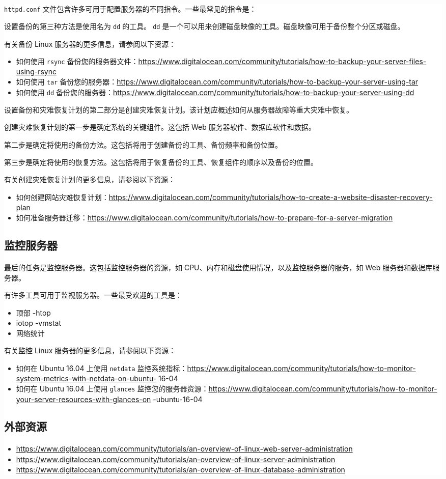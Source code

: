 ```httpd.conf``` 文件包含许多可用于配置服务器的不同指令。一些最常见的指令是：

设置备份的第三种方法是使用名为 ```dd``` 的工具。 ```dd``` 是一个可以用来创建磁盘映像的工具。磁盘映像可用于备份整个分区或磁盘。

有关备份 Linux 服务器的更多信息，请参阅以下资源：

- 如何使用 ```rsync``` 备份您的服务器文件：https://www.digitalocean.com/community/tutorials/how-to-backup-your-server-files-using-rsync
- 如何使用 ```tar``` 备份您的服务器：https://www.digitalocean.com/community/tutorials/how-to-backup-your-server-using-tar
- 如何使用 ```dd``` 备份您的服务器：https://www.digitalocean.com/community/tutorials/how-to-backup-your-server-using-dd

设置备份和灾难恢复计划的第二部分是创建灾难恢复计划。该计划应概述如何从服务器故障等重大灾难中恢复。

创建灾难恢复计划的第一步是确定系统的关键组件。这包括 Web 服务器软件、数据库软件和数据。

第二步是确定将使用的备份方法。这包括将用于创建备份的工具、备份频率和备份位置。

第三步是确定将使用的恢复方法。这包括将用于恢复备份的工具、恢复组件的顺序以及备份的位置。

有关创建灾难恢复计划的更多信息，请参阅以下资源：

- 如何创建网站灾难恢复计划：https://www.digitalocean.com/community/tutorials/how-to-create-a-website-disaster-recovery-plan
- 如何准备服务器迁移：https://www.digitalocean.com/community/tutorials/how-to-prepare-for-a-server-migration

## 监控服务器

最后的任务是监控服务器。这包括监控服务器的资源，如 CPU、内存和磁盘使用情况，以及监控服务器的服务，如 Web 服务器和数据库服务器。

有许多工具可用于监视服务器。一些最受欢迎的工具是：

- 顶部
-htop
- iotop
-vmstat
- 网络统计

有关监控 Linux 服务器的更多信息，请参阅以下资源：

- 如何在 Ubuntu 16.04 上使用 ```netdata``` 监控系统指标：https://www.digitalocean.com/community/tutorials/how-to-monitor-system-metrics-with-netdata-on-ubuntu- 16-04
- 如何在 Ubuntu 16.04 上使用 ```glances``` 监控您的服务器资源：https://www.digitalocean.com/community/tutorials/how-to-monitor-your-server-resources-with-glances-on -ubuntu-16-04

## 外部资源

- https://www.digitalocean.com/community/tutorials/an-overview-of-linux-web-server-administration
- https://www.digitalocean.com/community/tutorials/an-overview-of-linux-server-administration
- https://www.digitalocean.com/community/tutorials/an-overview-of-linux-database-administration
